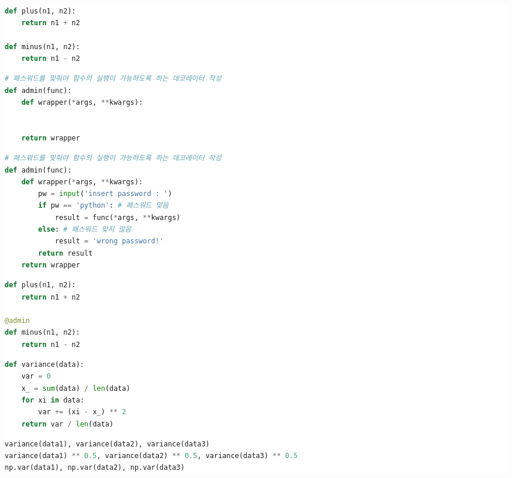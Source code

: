 
```python
def plus(n1, n2):
    return n1 + n2

def minus(n1, n2):
    return n1 - n2
```


```python
# 패스워드를 맞춰야 함수의 실행이 가능하도록 하는 데코레이터 작성
def admin(func):
    def wrapper(*args, **kwargs):
        

    return wrapper
```


```python
# 패스워드를 맞춰야 함수의 실행이 가능하도록 하는 데코레이터 작성
def admin(func):
    def wrapper(*args, **kwargs):
        pw = input('insert password : ')
        if pw == 'python': # 패스워드 맞음
            result = func(*args, **kwargs)
        else: # 패스워드 맞지 않음
            result = 'wrong password!'
        return result
    return wrapper
```


```python
def plus(n1, n2):
    return n1 + n2

@admin
def minus(n1, n2):
    return n1 - n2
```


```python
def variance(data):
    var = 0
    x_ = sum(data) / len(data)
    for xi in data:
        var += (xi - x_) ** 2
    return var / len(data)
```


```python
variance(data1), variance(data2), variance(data3)
variance(data1) ** 0.5, variance(data2) ** 0.5, variance(data3) ** 0.5
np.var(data1), np.var(data2), np.var(data3)
```
